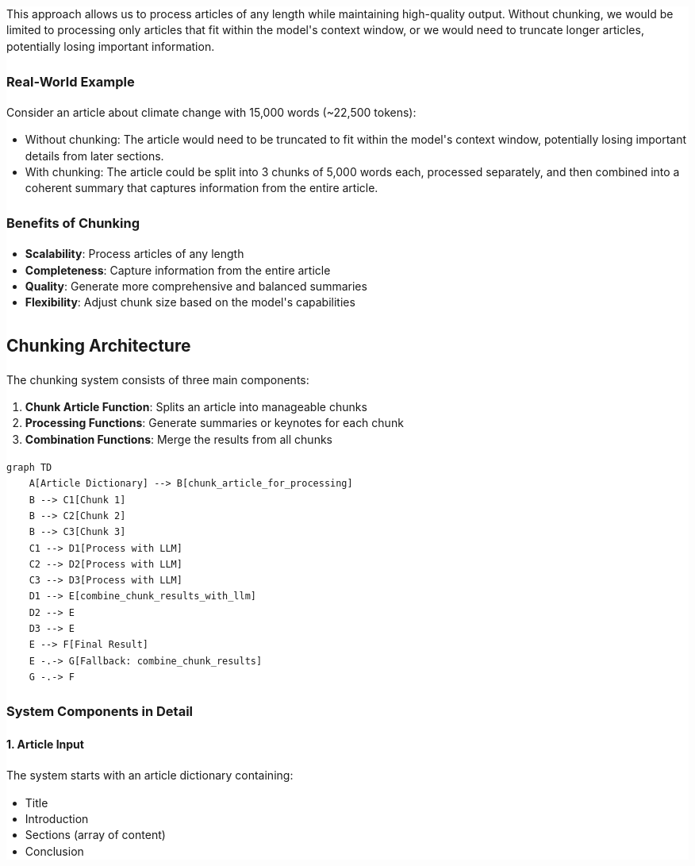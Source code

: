 This approach allows us to process articles of any length while maintaining high-quality output. Without chunking, we would be limited to processing only articles that fit within the model's context window, or we would need to truncate longer articles, potentially losing important information.

### Real-World Example

Consider an article about climate change with 15,000 words (~22,500 tokens):

- Without chunking: The article would need to be truncated to fit within the model's context window, potentially losing important details from later sections.
- With chunking: The article could be split into 3 chunks of 5,000 words each, processed separately, and then combined into a coherent summary that captures information from the entire article.

### Benefits of Chunking

- **Scalability**: Process articles of any length
- **Completeness**: Capture information from the entire article
- **Quality**: Generate more comprehensive and balanced summaries
- **Flexibility**: Adjust chunk size based on the model's capabilities

## Chunking Architecture

The chunking system consists of three main components:

1. **Chunk Article Function**: Splits an article into manageable chunks
2. **Processing Functions**: Generate summaries or keynotes for each chunk
3. **Combination Functions**: Merge the results from all chunks

```mermaid
graph TD
    A[Article Dictionary] --> B[chunk_article_for_processing]
    B --> C1[Chunk 1]
    B --> C2[Chunk 2]
    B --> C3[Chunk 3]
    C1 --> D1[Process with LLM]
    C2 --> D2[Process with LLM]
    C3 --> D3[Process with LLM]
    D1 --> E[combine_chunk_results_with_llm]
    D2 --> E
    D3 --> E
    E --> F[Final Result]
    E -.-> G[Fallback: combine_chunk_results]
    G -.-> F
```

### System Components in Detail

#### 1. Article Input

The system starts with an article dictionary containing:
- Title
- Introduction
- Sections (array of content)
- Conclusion
